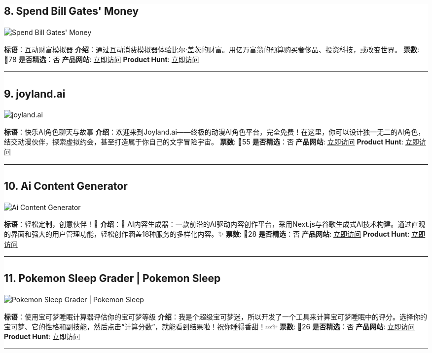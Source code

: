 
## 8. Spend Bill Gates' Money
![Spend Bill Gates' Money](https://ph-files.imgix.net/aeaccde6-d13a-45e0-b528-cfd5ae09fae4.png?auto=format&fit=crop&frame=1&h=512&w=1024)

**标语**：互动财富模拟器
**介绍**：通过互动消费模拟器体验比尔·盖茨的财富。用亿万富翁的预算购买奢侈品、投资科技，或改变世界。
**票数**: 🔺78
**是否精选**：否
**产品网站**:  <a href='https://www.producthunt.com/r/6BTHR2A7KH7AQ2?utm_source=www.chuhaix.com' target='_blank' rel='nofollow'>立即访问</a>
**Product Hunt**:  <a href='https://www.producthunt.com/posts/spend-bill-gates-money-2?utm_source=www.chuhaix.com' target='_blank' rel='nofollow'>立即访问</a>

---

## 9. joyland.ai
![joyland.ai](https://ph-files.imgix.net/0c7cef34-591e-43ca-80c0-35fd02a9f08f.png?auto=format&fit=crop&frame=1&h=512&w=1024)

**标语**：快乐AI角色聊天与故事
**介绍**：欢迎来到Joyland.ai——终极的动漫AI角色平台，完全免费！在这里，你可以设计独一无二的AI角色，结交动漫伙伴，探索虚拟约会，甚至打造属于你自己的文字冒险宇宙。
**票数**: 🔺55
**是否精选**：否
**产品网站**:  <a href='https://www.producthunt.com/r/WSNC7AB3ZUZ3GN?utm_source=www.chuhaix.com' target='_blank' rel='nofollow'>立即访问</a>
**Product Hunt**:  <a href='https://www.producthunt.com/posts/joyland-ai?utm_source=www.chuhaix.com' target='_blank' rel='nofollow'>立即访问</a>

---

## 10. Ai Content Generator
![Ai Content Generator](https://ph-files.imgix.net/596ab2a8-7d49-432e-9ce7-2b6c148c5241.png?auto=format&fit=crop&frame=1&h=512&w=1024)

**标语**：轻松定制，创意伙伴！🤖
**介绍**：🤖 AI内容生成器：一款前沿的AI驱动内容创作平台，采用Next.js与谷歌生成式AI技术构建。通过直观的界面和强大的用户管理功能，轻松创作涵盖18种服务的多样化内容。✨
**票数**: 🔺28
**是否精选**：否
**产品网站**:  <a href='https://www.producthunt.com/r/AM6HFPLSOZM5K2?utm_source=www.chuhaix.com' target='_blank' rel='nofollow'>立即访问</a>
**Product Hunt**:  <a href='https://www.producthunt.com/posts/ai-content-generator?utm_source=www.chuhaix.com' target='_blank' rel='nofollow'>立即访问</a>

---

## 11. Pokemon Sleep Grader | Pokemon Sleep
![Pokemon Sleep Grader | Pokemon Sleep](https://ph-files.imgix.net/e8d6445f-7a15-47ec-aa2e-d20a4d6191bd.png?auto=format&fit=crop&frame=1&h=512&w=1024)

**标语**：使用宝可梦睡眠计算器评估你的宝可梦等级
**介绍**：我是个超级宝可梦迷，所以开发了一个工具来计算宝可梦睡眠中的评分。选择你的宝可梦、它的性格和副技能，然后点击“计算分数”，就能看到结果啦！祝你睡得香甜！💤✨
**票数**: 🔺26
**是否精选**：否
**产品网站**:  <a href='https://www.producthunt.com/r/EKWPLJ5E5KH4LU?utm_source=www.chuhaix.com' target='_blank' rel='nofollow'>立即访问</a>
**Product Hunt**:  <a href='https://www.producthunt.com/posts/pokemon-sleep-grader-pokemon-sleep?utm_source=www.chuhaix.com' target='_blank' rel='nofollow'>立即访问</a>

---